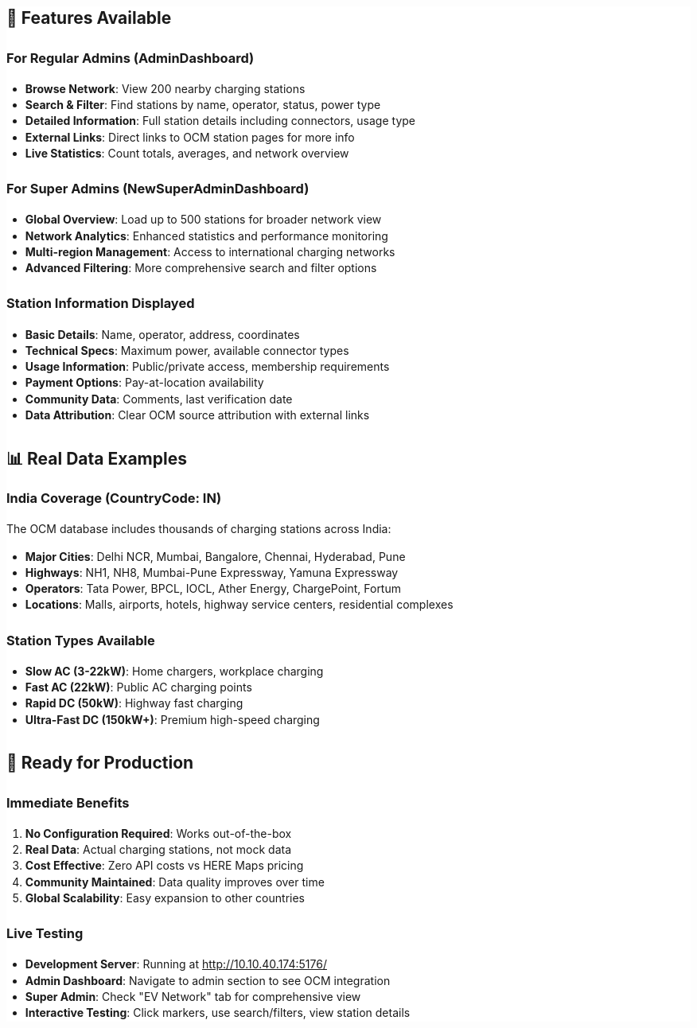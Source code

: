 ## 🎯 **Features Available**

### For Regular Admins (AdminDashboard)
- **Browse Network**: View 200 nearby charging stations
- **Search & Filter**: Find stations by name, operator, status, power type
- **Detailed Information**: Full station details including connectors, usage type
- **External Links**: Direct links to OCM station pages for more info
- **Live Statistics**: Count totals, averages, and network overview

### For Super Admins (NewSuperAdminDashboard)  
- **Global Overview**: Load up to 500 stations for broader network view
- **Network Analytics**: Enhanced statistics and performance monitoring
- **Multi-region Management**: Access to international charging networks
- **Advanced Filtering**: More comprehensive search and filter options

### Station Information Displayed
- **Basic Details**: Name, operator, address, coordinates
- **Technical Specs**: Maximum power, available connector types
- **Usage Information**: Public/private access, membership requirements
- **Payment Options**: Pay-at-location availability
- **Community Data**: Comments, last verification date
- **Data Attribution**: Clear OCM source attribution with external links

## 📊 **Real Data Examples**

### India Coverage (CountryCode: IN)
The OCM database includes thousands of charging stations across India:
- **Major Cities**: Delhi NCR, Mumbai, Bangalore, Chennai, Hyderabad, Pune
- **Highways**: NH1, NH8, Mumbai-Pune Expressway, Yamuna Expressway
- **Operators**: Tata Power, BPCL, IOCL, Ather Energy, ChargePoint, Fortum
- **Locations**: Malls, airports, hotels, highway service centers, residential complexes

### Station Types Available
- **Slow AC (3-22kW)**: Home chargers, workplace charging
- **Fast AC (22kW)**: Public AC charging points
- **Rapid DC (50kW)**: Highway fast charging
- **Ultra-Fast DC (150kW+)**: Premium high-speed charging

## 🚀 **Ready for Production**

### Immediate Benefits
1. **No Configuration Required**: Works out-of-the-box
2. **Real Data**: Actual charging stations, not mock data
3. **Cost Effective**: Zero API costs vs HERE Maps pricing
4. **Community Maintained**: Data quality improves over time
5. **Global Scalability**: Easy expansion to other countries

### Live Testing
- **Development Server**: Running at http://10.10.40.174:5176/
- **Admin Dashboard**: Navigate to admin section to see OCM integration
- **Super Admin**: Check "EV Network" tab for comprehensive view
- **Interactive Testing**: Click markers, use search/filters, view station details
